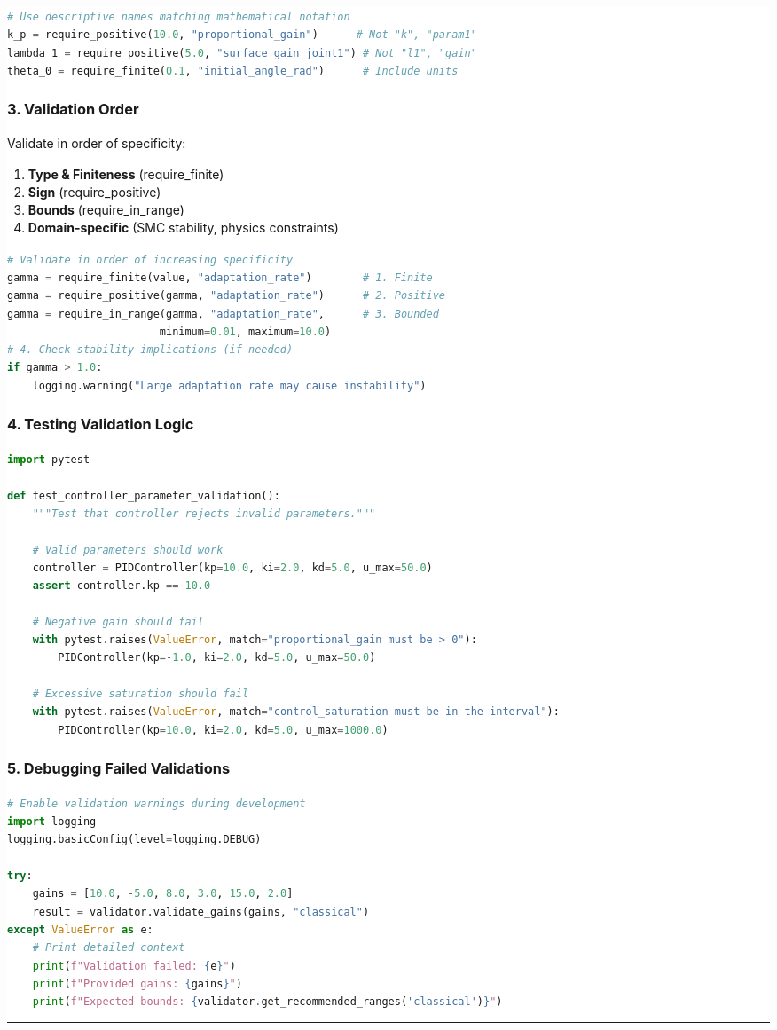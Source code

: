 ```python
# Use descriptive names matching mathematical notation
k_p = require_positive(10.0, "proportional_gain")      # Not "k", "param1"
lambda_1 = require_positive(5.0, "surface_gain_joint1") # Not "l1", "gain"
theta_0 = require_finite(0.1, "initial_angle_rad")      # Include units
```

### 3. Validation Order

Validate in order of specificity:

1. **Type & Finiteness** (require_finite)
2. **Sign** (require_positive)
3. **Bounds** (require_in_range)
4. **Domain-specific** (SMC stability, physics constraints)

```python
# Validate in order of increasing specificity
gamma = require_finite(value, "adaptation_rate")        # 1. Finite
gamma = require_positive(gamma, "adaptation_rate")      # 2. Positive
gamma = require_in_range(gamma, "adaptation_rate",      # 3. Bounded
                        minimum=0.01, maximum=10.0)
# 4. Check stability implications (if needed)
if gamma > 1.0:
    logging.warning("Large adaptation rate may cause instability")
```

### 4. Testing Validation Logic

```python
import pytest

def test_controller_parameter_validation():
    """Test that controller rejects invalid parameters."""

    # Valid parameters should work
    controller = PIDController(kp=10.0, ki=2.0, kd=5.0, u_max=50.0)
    assert controller.kp == 10.0

    # Negative gain should fail
    with pytest.raises(ValueError, match="proportional_gain must be > 0"):
        PIDController(kp=-1.0, ki=2.0, kd=5.0, u_max=50.0)

    # Excessive saturation should fail
    with pytest.raises(ValueError, match="control_saturation must be in the interval"):
        PIDController(kp=10.0, ki=2.0, kd=5.0, u_max=1000.0)
```

### 5. Debugging Failed Validations

```python
# Enable validation warnings during development
import logging
logging.basicConfig(level=logging.DEBUG)

try:
    gains = [10.0, -5.0, 8.0, 3.0, 15.0, 2.0]
    result = validator.validate_gains(gains, "classical")
except ValueError as e:
    # Print detailed context
    print(f"Validation failed: {e}")
    print(f"Provided gains: {gains}")
    print(f"Expected bounds: {validator.get_recommended_ranges('classical')}")
```

---